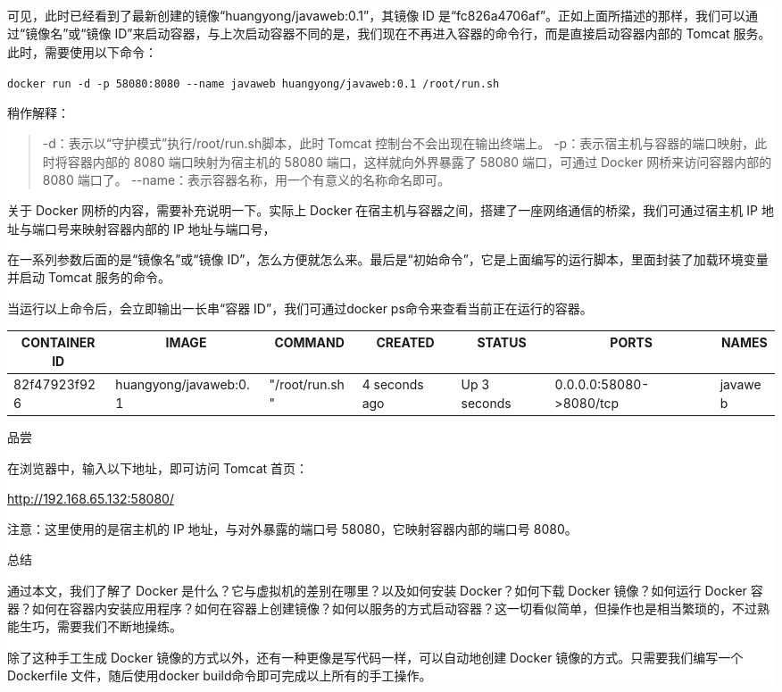 可见，此时已经看到了最新创建的镜像“huangyong/javaweb:0.1”，其镜像 ID 是“fc826a4706af”。正如上面所描述的那样，我们可以通过“镜像名”或“镜像 ID”来启动容器，与上次启动容器不同的是，我们现在不再进入容器的命令行，而是直接启动容器内部的 Tomcat 服务。此时，需要使用以下命令：
```
docker run -d -p 58080:8080 --name javaweb huangyong/javaweb:0.1 /root/run.sh
```
稍作解释：

> -d：表示以“守护模式”执行/root/run.sh脚本，此时 Tomcat 控制台不会出现在输出终端上。
> -p：表示宿主机与容器的端口映射，此时将容器内部的 8080 端口映射为宿主机的 58080 端口，这样就向外界暴露了 58080 端口，可通过 Docker 网桥来访问容器内部的 8080 端口了。
> --name：表示容器名称，用一个有意义的名称命名即可。

关于 Docker 网桥的内容，需要补充说明一下。实际上 Docker 在宿主机与容器之间，搭建了一座网络通信的桥梁，我们可通过宿主机 IP 地址与端口号来映射容器内部的 IP 地址与端口号，

在一系列参数后面的是“镜像名”或“镜像 ID”，怎么方便就怎么来。最后是“初始命令”，它是上面编写的运行脚本，里面封装了加载环境变量并启动 Tomcat 服务的命令。

当运行以上命令后，会立即输出一长串“容器 ID”，我们可通过docker ps命令来查看当前正在运行的容器。

CONTAINER ID |         IMAGE         |    COMMAND     |    CREATED    |    STATUS    |          PORTS          |  NAMES
------------ | --------------------- | -------------- | ------------- | ------------ | ----------------------- | -------
82f47923f926 | huangyong/javaweb:0.1 | "/root/run.sh" | 4 seconds ago | Up 3 seconds | 0.0.0.0:58080->8080/tcp | javaweb

品尝

在浏览器中，输入以下地址，即可访问 Tomcat 首页：

http://192.168.65.132:58080/

注意：这里使用的是宿主机的 IP 地址，与对外暴露的端口号 58080，它映射容器内部的端口号 8080。

总结

通过本文，我们了解了 Docker 是什么？它与虚拟机的差别在哪里？以及如何安装 Docker？如何下载 Docker 镜像？如何运行 Docker 容器？如何在容器内安装应用程序？如何在容器上创建镜像？如何以服务的方式启动容器？这一切看似简单，但操作也是相当繁琐的，不过熟能生巧，需要我们不断地操练。

除了这种手工生成 Docker 镜像的方式以外，还有一种更像是写代码一样，可以自动地创建 Docker 镜像的方式。只需要我们编写一个 Dockerfile 文件，随后使用docker build命令即可完成以上所有的手工操作。
